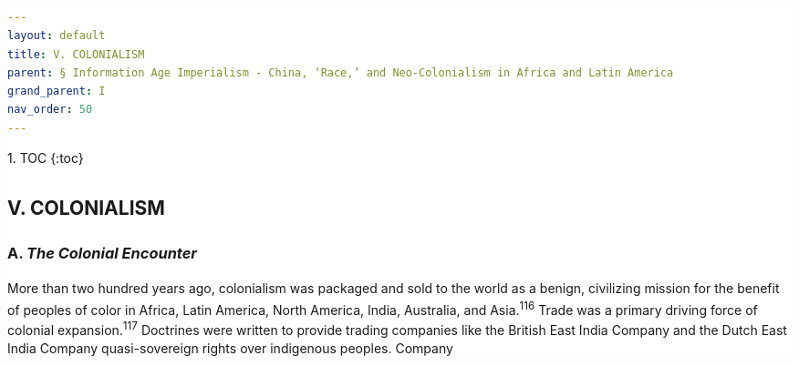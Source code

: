 ```yaml
---
layout: default
title: V. COLONIALISM  
parent: § Information Age Imperialism - China, ‘Race,’ and Neo-Colonialism in Africa and Latin America
grand_parent: I 
nav_order: 50 
---
```

<style>
.dont-break-out {
  /* These are technically the same, but use both */
  overflow-wrap: break-word;
  word-wrap: break-word;

  -ms-word-break: break-all;
  /* This is the dangerous one in WebKit, as it breaks things wherever */
  word-break: break-all;
  /* Instead use this non-standard one: */
  word-break: break-word;
}

.youtube-container {
    position: relative;
    width: 100%;
    height: 0;
    padding-bottom: 56.25%;
}
.youtube-video {
    position: absolute;
    top: 0;
    left: 0;
    width: 100%;
    height: 100%;
}

</style>

<div class="dont-break-out" markdown="1">
1. TOC
{:toc}

## V. COLONIALISM

### A. *The Colonial Encounter*

More than two hundred years ago, colonialism was packaged and sold to the world as a benign, civilizing mission for the benefit of peoples of color in Africa, Latin America, North America, India, Australia, and Asia.<sup>116</sup> Trade was a primary driving force of colonial expansion.<sup>117</sup> Doctrines were written to provide trading companies like the British East India Company and the Dutch East India Company quasi-sovereign rights over indigenous peoples. Company
